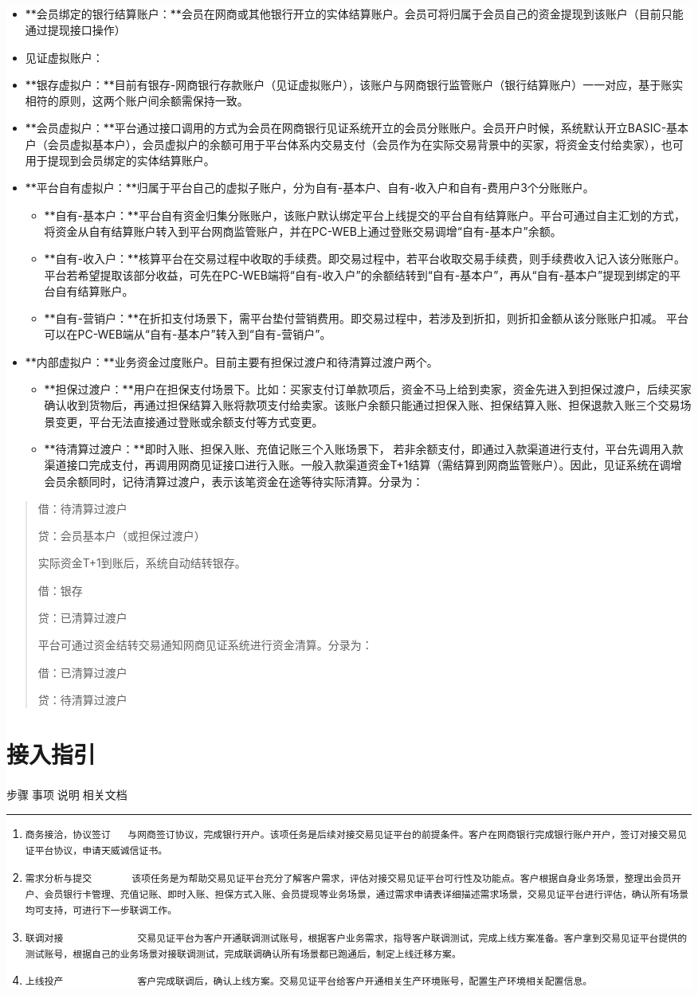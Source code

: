 -   **会员绑定的银行结算账户：**会员在网商或其他银行开立的实体结算账户。会员可将归属于会员自己的资金提现到该账户（目前只能通过提现接口操作）



-   见证虚拟账户：



-   **银存虚拟户：**目前有银存-网商银行存款账户（见证虚拟账户），该账户与网商银行监管账户（银行结算账户）一一对应，基于账实相符的原则，这两个账户间余额需保持一致。

-   **会员虚拟户：**平台通过接口调用的方式为会员在网商银行见证系统开立的会员分账账户。会员开户时候，系统默认开立BASIC-基本户（会员虚拟基本户），会员虚拟户的余额可用于平台体系内交易支付（会员作为在实际交易背景中的买家，将资金支付给卖家），也可用于提现到会员绑定的实体结算账户。

-   **平台自有虚拟户：**归属于平台自己的虚拟子账户，分为自有-基本户、自有-收入户和自有-费用户3个分账账户。

    -   **自有-基本户：**平台自有资金归集分账账户，该账户默认绑定平台上线提交的平台自有结算账户。平台可通过自主汇划的方式，将资金从自有结算账户转入到平台网商监管账户，并在PC-WEB上通过登账交易调增“自有-基本户”余额。

    -   **自有-收入户：**核算平台在交易过程中收取的手续费。即交易过程中，若平台收取交易手续费，则手续费收入记入该分账账户。平台若希望提取该部分收益，可先在PC-WEB端将“自有-收入户”的余额结转到“自有-基本户”，再从“自有-基本户”提现到绑定的平台自有结算账户。

    -   **自有-营销户：**在折扣支付场景下，需平台垫付营销费用。即交易过程中，若涉及到折扣，则折扣金额从该分账账户扣减。
        平台可以在PC-WEB端从“自有-基本户”转入到“自有-营销户”。

-   **内部虚拟户：**业务资金过度账户。目前主要有担保过渡户和待清算过渡户两个。

    -   **担保过渡户：**用户在担保支付场景下。比如：买家支付订单款项后，资金不马上给到卖家，资金先进入到担保过渡户，后续买家确认收到货物后，再通过担保结算入账将款项支付给卖家。该账户余额只能通过担保入账、担保结算入账、担保退款入账三个交易场景变更，平台无法直接通过登账或余额支付等方式变更。

    -   **待清算过渡户：**即时入账、担保入账、充值记账三个入账场景下，
        若非余额支付，即通过入款渠道进行支付，平台先调用入款渠道接口完成支付，再调用网商见证接口进行入账。一般入款渠道资金T+1结算（需结算到网商监管账户）。因此，见证系统在调增会员余额同时，记待清算过渡户，表示该笔资金在途等待实际清算。分录为：

> 借：待清算过渡户
>
> 贷：会员基本户（或担保过渡户）
>
> 实际资金T+1到账后，系统自动结转银存。
>
> 借：银存
>
> 贷：已清算过渡户
>
> 平台可通过资金结转交易通知网商见证系统进行资金清算。分录为：
>
> 借：已清算过渡户
>
> 贷：待清算过渡户

接入指引
========

  步骤   事项                 说明                                                                                                                                                                                                                                                                                               相关文档
  ------ -------------------- -------------------------------------------------------------------------------------------------------------------------------------------------------------------------------------------------------------------------------------------------------------------------------------------------- ----------
  1.     商务接洽，协议签订   与网商签订协议，完成银行开户。该项任务是后续对接交易见证平台的前提条件。客户在网商银行完成银行账户开户，签订对接交易见证平台协议，申请天威诚信证书。                                                                                                                                               
  1.     需求分析与提交       该项任务是为帮助交易见证平台充分了解客户需求，评估对接交易见证平台可行性及功能点。客户根据自身业务场景，整理出会员开户、会员银行卡管理、充值记账、即时入账、担保方式入账、会员提现等业务场景，通过需求申请表详细描述需求场景，交易见证平台进行评估，确认所有场景均可支持，可进行下一步联调工作。   
  1.     联调对接             交易见证平台为客户开通联调测试账号，根据客户业务需求，指导客户联调测试，完成上线方案准备。客户拿到交易见证平台提供的测试账号，根据自己的业务场景对接联调测试，完成联调确认所有场景都已跑通后，制定上线迁移方案。                                                                                   
  1.     上线投产             客户完成联调后，确认上线方案。交易见证平台给客户开通相关生产环境账号，配置生产环境相关配置信息。                                                                                                                                                                                                   

